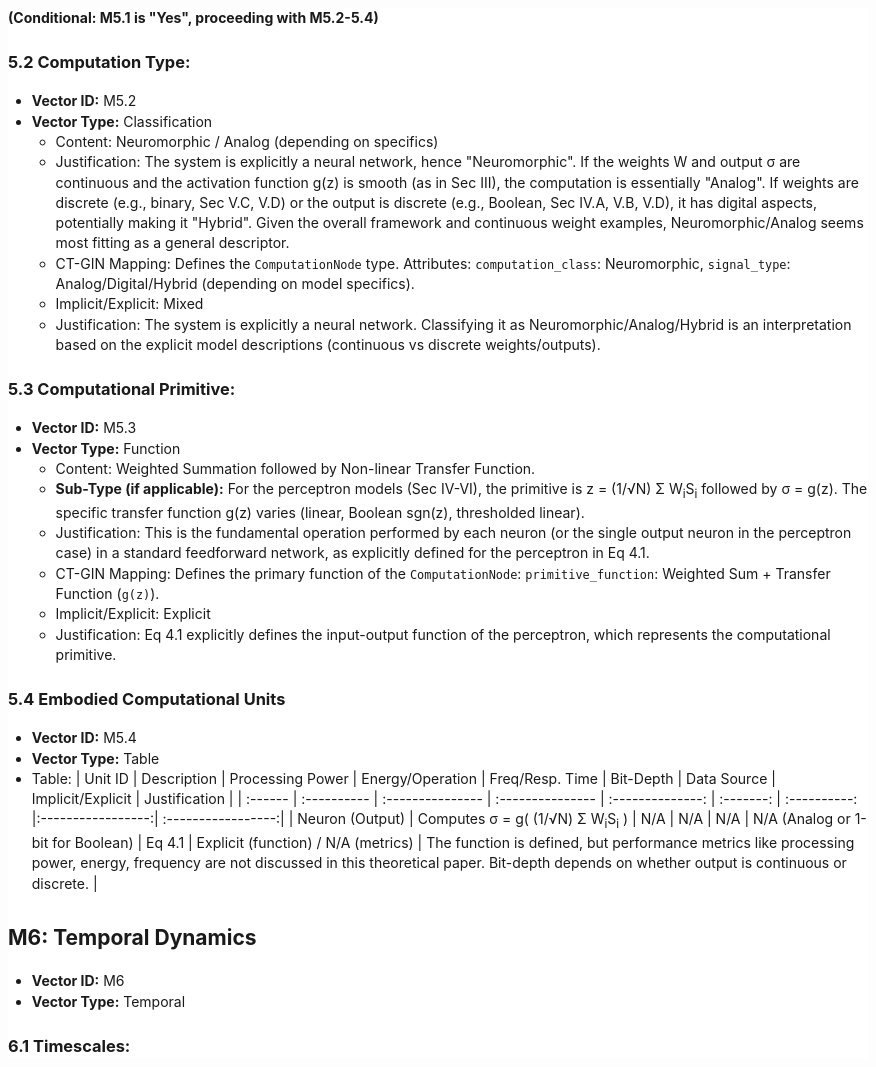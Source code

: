 **(Conditional: M5.1 is "Yes", proceeding with M5.2-5.4)**

### **5.2 Computation Type:**

*   **Vector ID:** M5.2
*   **Vector Type:** Classification
    *   Content: Neuromorphic / Analog (depending on specifics)
    *   Justification: The system is explicitly a neural network, hence "Neuromorphic". If the weights W and output σ are continuous and the activation function g(z) is smooth (as in Sec III), the computation is essentially "Analog". If weights are discrete (e.g., binary, Sec V.C, V.D) or the output is discrete (e.g., Boolean, Sec IV.A, V.B, V.D), it has digital aspects, potentially making it "Hybrid". Given the overall framework and continuous weight examples, Neuromorphic/Analog seems most fitting as a general descriptor.
    *   CT-GIN Mapping: Defines the `ComputationNode` type. Attributes: `computation_class`: Neuromorphic, `signal_type`: Analog/Digital/Hybrid (depending on model specifics).
    *    Implicit/Explicit: Mixed
    *    Justification: The system is explicitly a neural network. Classifying it as Neuromorphic/Analog/Hybrid is an interpretation based on the explicit model descriptions (continuous vs discrete weights/outputs).

### **5.3 Computational Primitive:**

*   **Vector ID:** M5.3
*   **Vector Type:** Function
    *   Content: Weighted Summation followed by Non-linear Transfer Function.
    *   **Sub-Type (if applicable):** For the perceptron models (Sec IV-VI), the primitive is z = (1/√N) Σ W<sub>i</sub>S<sub>i</sub> followed by σ = g(z). The specific transfer function g(z) varies (linear, Boolean sgn(z), thresholded linear).
    *   Justification: This is the fundamental operation performed by each neuron (or the single output neuron in the perceptron case) in a standard feedforward network, as explicitly defined for the perceptron in Eq 4.1.
    *   CT-GIN Mapping: Defines the primary function of the `ComputationNode`: `primitive_function`: Weighted Sum + Transfer Function (`g(z)`).
    *   Implicit/Explicit: Explicit
    * Justification: Eq 4.1 explicitly defines the input-output function of the perceptron, which represents the computational primitive.

### **5.4 Embodied Computational Units**
* **Vector ID:** M5.4
* **Vector Type:** Table
*   Table:
| Unit ID | Description | Processing Power | Energy/Operation | Freq/Resp. Time | Bit-Depth | Data Source | Implicit/Explicit | Justification |
| :------ | :---------- | :--------------- | :--------------- | :--------------: | :-------: | :----------: |:-----------------:| :-----------------:|
| Neuron (Output) | Computes σ = g( (1/√N) Σ W<sub>i</sub>S<sub>i</sub> ) | N/A | N/A | N/A | N/A (Analog or 1-bit for Boolean) | Eq 4.1 | Explicit (function) / N/A (metrics) | The function is defined, but performance metrics like processing power, energy, frequency are not discussed in this theoretical paper. Bit-depth depends on whether output is continuous or discrete. |

## M6: Temporal Dynamics
*   **Vector ID:** M6
*   **Vector Type:** Temporal

### **6.1 Timescales:**
